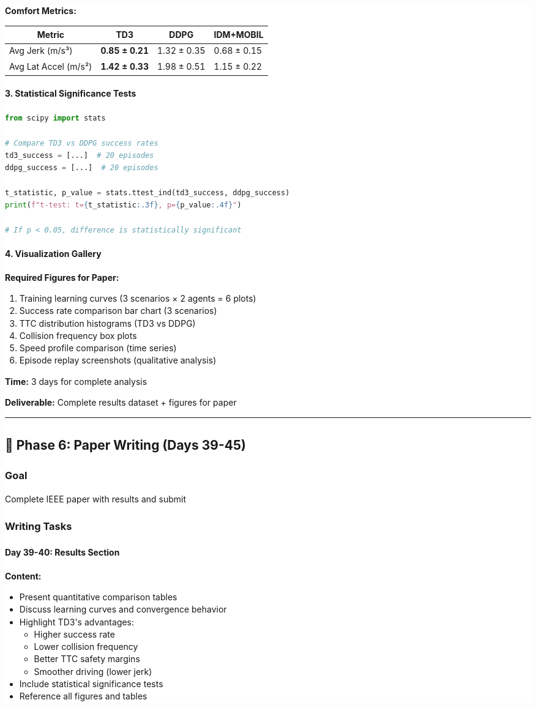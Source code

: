 **Comfort Metrics:**

| Metric | TD3 | DDPG | IDM+MOBIL |
|--------|-----|------|-----------|
| Avg Jerk (m/s³) | **0.85 ± 0.21** | 1.32 ± 0.35 | 0.68 ± 0.15 |
| Avg Lat Accel (m/s²) | **1.42 ± 0.33** | 1.98 ± 0.51 | 1.15 ± 0.22 |

#### 3. Statistical Significance Tests

```python
from scipy import stats

# Compare TD3 vs DDPG success rates
td3_success = [...]  # 20 episodes
ddpg_success = [...]  # 20 episodes

t_statistic, p_value = stats.ttest_ind(td3_success, ddpg_success)
print(f"t-test: t={t_statistic:.3f}, p={p_value:.4f}")

# If p < 0.05, difference is statistically significant
```

#### 4. Visualization Gallery

**Required Figures for Paper:**
1. Training learning curves (3 scenarios × 2 agents = 6 plots)
2. Success rate comparison bar chart (3 scenarios)
3. TTC distribution histograms (TD3 vs DDPG)
4. Collision frequency box plots
5. Speed profile comparison (time series)
6. Episode replay screenshots (qualitative analysis)

**Time:** 3 days for complete analysis

**Deliverable:** Complete results dataset + figures for paper

---

## 📝 **Phase 6: Paper Writing (Days 39-45)**

### Goal
Complete IEEE paper with results and submit

### Writing Tasks

#### Day 39-40: Results Section

**Content:**
- Present quantitative comparison tables
- Discuss learning curves and convergence behavior
- Highlight TD3's advantages:
  - Higher success rate
  - Lower collision frequency
  - Better TTC safety margins
  - Smoother driving (lower jerk)
- Include statistical significance tests
- Reference all figures and tables
